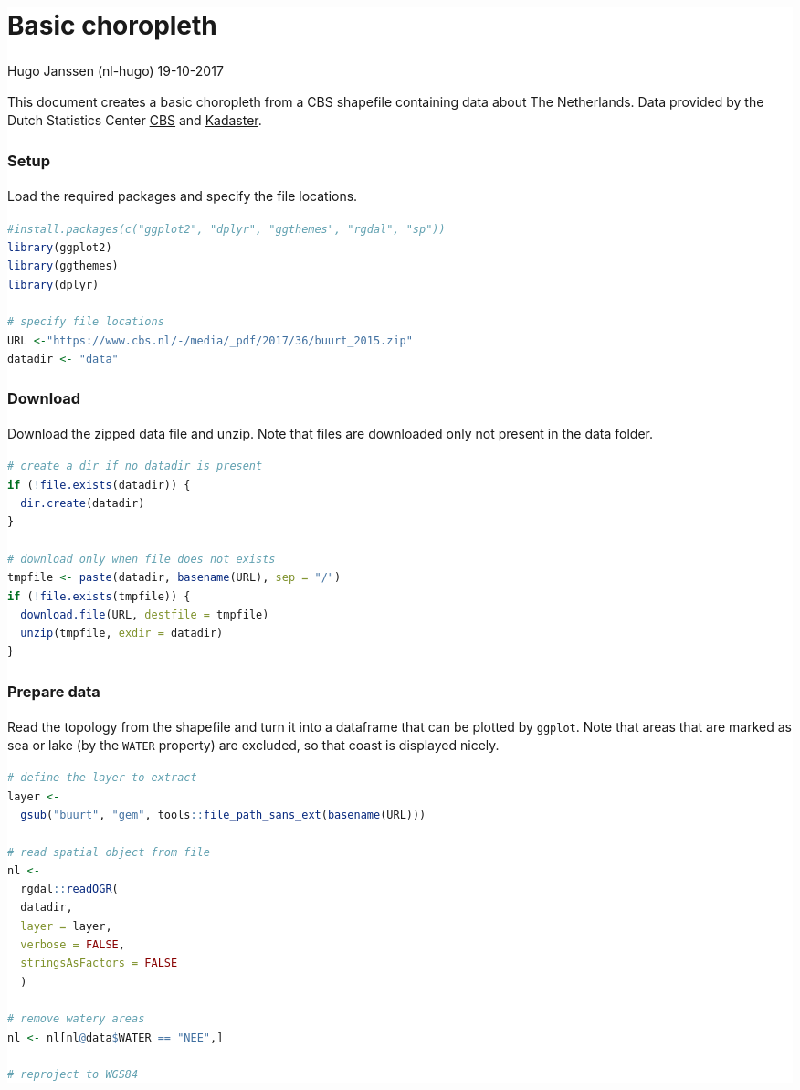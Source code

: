 Basic choropleth
================
Hugo Janssen (nl-hugo)
19-10-2017

This document creates a basic choropleth from a CBS shapefile containing data about The Netherlands. Data provided by the Dutch Statistics Center [CBS](https://www.cbs.nl/en-gb) and [Kadaster](https://www.kadaster.com/).

### Setup

Load the required packages and specify the file locations.

``` r
#install.packages(c("ggplot2", "dplyr", "ggthemes", "rgdal", "sp"))
library(ggplot2)
library(ggthemes)
library(dplyr)

# specify file locations
URL <-"https://www.cbs.nl/-/media/_pdf/2017/36/buurt_2015.zip"
datadir <- "data"
```

### Download

Download the zipped data file and unzip. Note that files are downloaded only not present in the data folder.

``` r
# create a dir if no datadir is present 
if (!file.exists(datadir)) {
  dir.create(datadir)
}

# download only when file does not exists
tmpfile <- paste(datadir, basename(URL), sep = "/")
if (!file.exists(tmpfile)) {
  download.file(URL, destfile = tmpfile)
  unzip(tmpfile, exdir = datadir)
}
```

### Prepare data

Read the topology from the shapefile and turn it into a dataframe that can be plotted by `ggplot`. Note that areas that are marked as sea or lake (by the `WATER` property) are excluded, so that coast is displayed nicely.

``` r
# define the layer to extract
layer <-
  gsub("buurt", "gem", tools::file_path_sans_ext(basename(URL)))
  
# read spatial object from file
nl <-
  rgdal::readOGR(
  datadir,
  layer = layer,
  verbose = FALSE,
  stringsAsFactors = FALSE
  )
  
# remove watery areas
nl <- nl[nl@data$WATER == "NEE",]

# reproject to WGS84
```